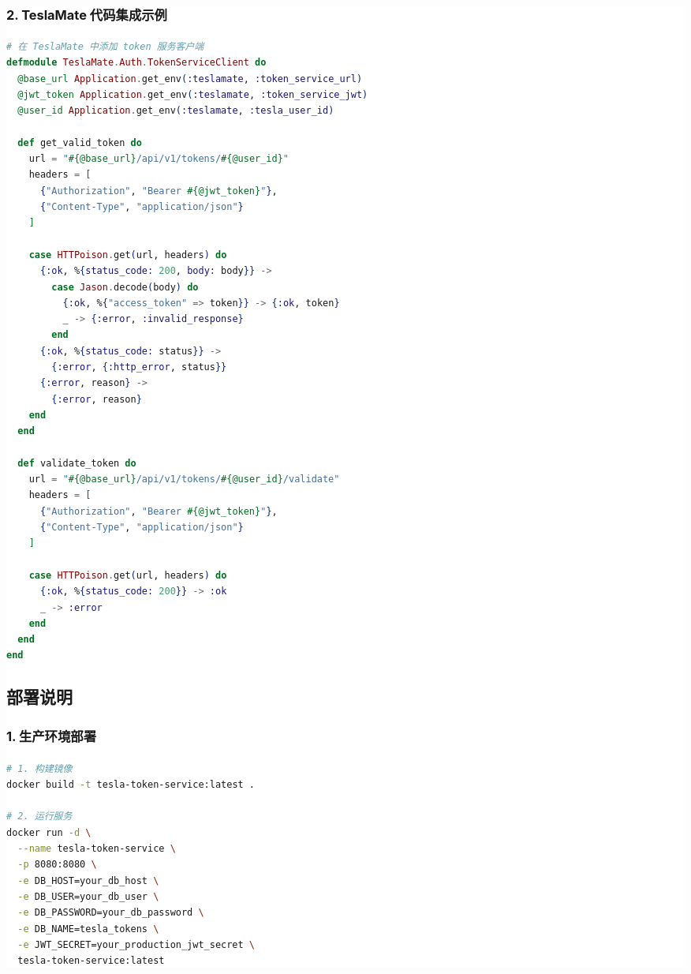 ### 2. TeslaMate 代码集成示例

```elixir
# 在 TeslaMate 中添加 token 服务客户端
defmodule TeslaMate.Auth.TokenServiceClient do
  @base_url Application.get_env(:teslamate, :token_service_url)
  @jwt_token Application.get_env(:teslamate, :token_service_jwt)
  @user_id Application.get_env(:teslamate, :tesla_user_id)

  def get_valid_token do
    url = "#{@base_url}/api/v1/tokens/#{@user_id}"
    headers = [
      {"Authorization", "Bearer #{@jwt_token}"},
      {"Content-Type", "application/json"}
    ]

    case HTTPoison.get(url, headers) do
      {:ok, %{status_code: 200, body: body}} ->
        case Jason.decode(body) do
          {:ok, %{"access_token" => token}} -> {:ok, token}
          _ -> {:error, :invalid_response}
        end
      {:ok, %{status_code: status}} -> 
        {:error, {:http_error, status}}
      {:error, reason} -> 
        {:error, reason}
    end
  end

  def validate_token do
    url = "#{@base_url}/api/v1/tokens/#{@user_id}/validate"
    headers = [
      {"Authorization", "Bearer #{@jwt_token}"},
      {"Content-Type", "application/json"}
    ]

    case HTTPoison.get(url, headers) do
      {:ok, %{status_code: 200}} -> :ok
      _ -> :error
    end
  end
end
```

## 部署说明

### 1. 生产环境部署

```bash
# 1. 构建镜像
docker build -t tesla-token-service:latest .

# 2. 运行服务
docker run -d \
  --name tesla-token-service \
  -p 8080:8080 \
  -e DB_HOST=your_db_host \
  -e DB_USER=your_db_user \
  -e DB_PASSWORD=your_db_password \
  -e DB_NAME=tesla_tokens \
  -e JWT_SECRET=your_production_jwt_secret \
  tesla-token-service:latest
```
